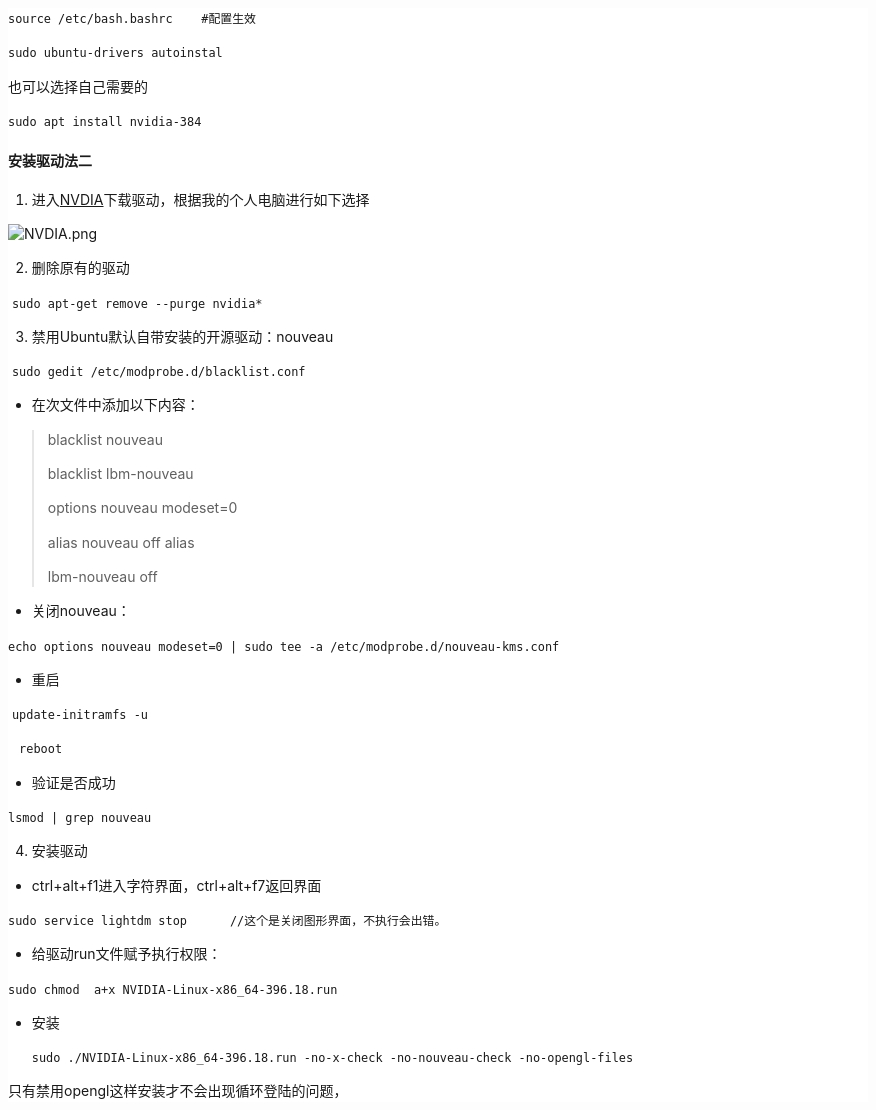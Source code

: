   ```source /etc/bash.bashrc    #配置生效```

```sudo ubuntu-drivers autoinstal```

也可以选择自己需要的

```sudo apt install nvidia-384```

#### 安装驱动法二

1. 进入[NVDIA](https://www.nvidia.com/Download/index.aspx)下载驱动，根据我的个人电脑进行如下选择

![NVDIA.png](http://ww1.sinaimg.cn/large/006lMPXUgy1gdrh6asldtj30kc09sgmd.jpg)

2.   删除原有的驱动

​        ```sudo apt-get remove --purge nvidia*```

3.  禁用Ubuntu默认自带安装的开源驱动：nouveau

​       ```sudo gedit /etc/modprobe.d/blacklist.conf```

- 在次文件中添加以下内容：

> blacklist nouveau 
>
> blacklist lbm-nouveau 
>
> options nouveau modeset=0 
>
> alias nouveau off alias 
>
> lbm-nouveau off

- 关闭nouveau：

​       ```echo options nouveau modeset=0 | sudo tee -a /etc/modprobe.d/nouveau-kms.conf```

- 重启

​      ```update-initramfs -u```

​     ``` reboot```

- 验证是否成功

```lsmod | grep nouveau```

4. 安装驱动

- ctrl+alt+f1进入字符界面，ctrl+alt+f7返回界面


```sudo service lightdm stop      //这个是关闭图形界面，不执行会出错。```

- 给驱动run文件赋予执行权限：

```sudo chmod  a+x NVIDIA-Linux-x86_64-396.18.run```

- 安装

  ```sudo ./NVIDIA-Linux-x86_64-396.18.run -no-x-check -no-nouveau-check -no-opengl-files ```

只有禁用opengl这样安装才不会出现循环登陆的问题，

  ```